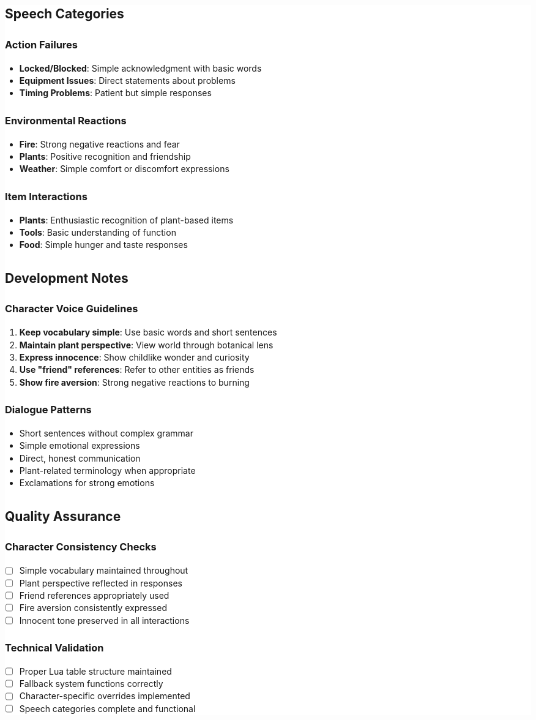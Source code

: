 ## Speech Categories

### Action Failures
- **Locked/Blocked**: Simple acknowledgment with basic words
- **Equipment Issues**: Direct statements about problems
- **Timing Problems**: Patient but simple responses

### Environmental Reactions
- **Fire**: Strong negative reactions and fear
- **Plants**: Positive recognition and friendship
- **Weather**: Simple comfort or discomfort expressions

### Item Interactions
- **Plants**: Enthusiastic recognition of plant-based items
- **Tools**: Basic understanding of function
- **Food**: Simple hunger and taste responses

## Development Notes

### Character Voice Guidelines
1. **Keep vocabulary simple**: Use basic words and short sentences
2. **Maintain plant perspective**: View world through botanical lens
3. **Express innocence**: Show childlike wonder and curiosity
4. **Use "friend" references**: Refer to other entities as friends
5. **Show fire aversion**: Strong negative reactions to burning

### Dialogue Patterns
- Short sentences without complex grammar
- Simple emotional expressions
- Direct, honest communication
- Plant-related terminology when appropriate
- Exclamations for strong emotions

## Quality Assurance

### Character Consistency Checks
- [ ] Simple vocabulary maintained throughout
- [ ] Plant perspective reflected in responses
- [ ] Friend references appropriately used
- [ ] Fire aversion consistently expressed
- [ ] Innocent tone preserved in all interactions

### Technical Validation
- [ ] Proper Lua table structure maintained
- [ ] Fallback system functions correctly
- [ ] Character-specific overrides implemented
- [ ] Speech categories complete and functional

